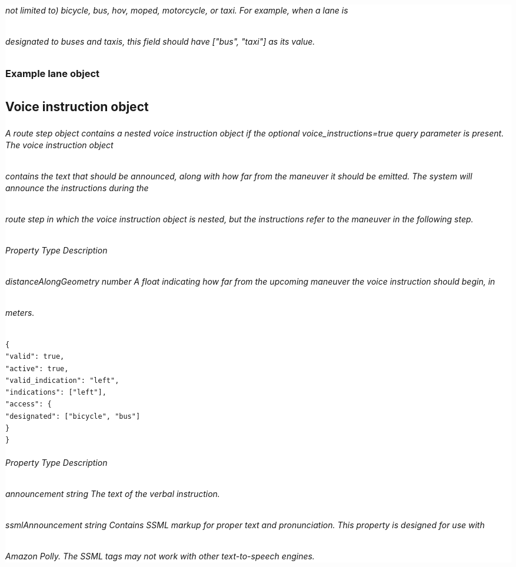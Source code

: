 ###### not limited to) bicycle, bus, hov, moped, motorcycle, or taxi. For example, when a lane is

###### designated to buses and taxis, this field should have ["bus", "taxi"] as its value.

### Example lane object

## Voice instruction object

###### A route step object contains a nested voice instruction object if the optional voice_instructions=true query parameter is present. The voice instruction object

###### contains the text that should be announced, along with how far from the maneuver it should be emitted. The system will announce the instructions during the

###### route step in which the voice instruction object is nested, but the instructions refer to the maneuver in the following step.

###### Property Type Description

###### distanceAlongGeometry number A float indicating how far from the upcoming maneuver the voice instruction should begin, in

###### meters.

```
{
"valid": true,
"active": true,
"valid_indication": "left",
"indications": ["left"],
"access": {
"designated": ["bicycle", "bus"]
}
}
```

###### Property Type Description

###### announcement string The text of the verbal instruction.

###### ssmlAnnouncement string Contains SSML markup for proper text and pronunciation. This property is designed for use with

###### Amazon Polly. The SSML tags may not work with other text-to-speech engines.

